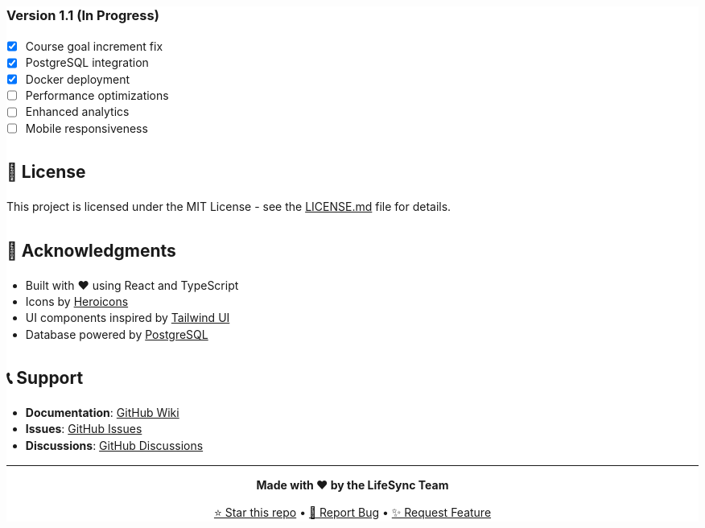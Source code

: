 ### Version 1.1 (In Progress)
- [x] Course goal increment fix
- [x] PostgreSQL integration
- [x] Docker deployment
- [ ] Performance optimizations
- [ ] Enhanced analytics
- [ ] Mobile responsiveness

## 📄 License

This project is licensed under the MIT License - see the [LICENSE.md](LICENSE.md) file for details.

## 🙏 Acknowledgments

- Built with ❤️ using React and TypeScript
- Icons by [Heroicons](https://heroicons.com/)
- UI components inspired by [Tailwind UI](https://tailwindui.com/)
- Database powered by [PostgreSQL](https://www.postgresql.org/)

## 📞 Support

- **Documentation**: [GitHub Wiki](https://github.com/nikithasri24/lifesync-personal-assistant/wiki)
- **Issues**: [GitHub Issues](https://github.com/nikithasri24/lifesync-personal-assistant/issues)
- **Discussions**: [GitHub Discussions](https://github.com/nikithasri24/lifesync-personal-assistant/discussions)

---

<div align="center">

**Made with ❤️ by the LifeSync Team**

[⭐ Star this repo](https://github.com/nikithasri24/lifesync-personal-assistant) • [🐛 Report Bug](https://github.com/nikithasri24/lifesync-personal-assistant/issues) • [✨ Request Feature](https://github.com/nikithasri24/lifesync-personal-assistant/issues)

</div>